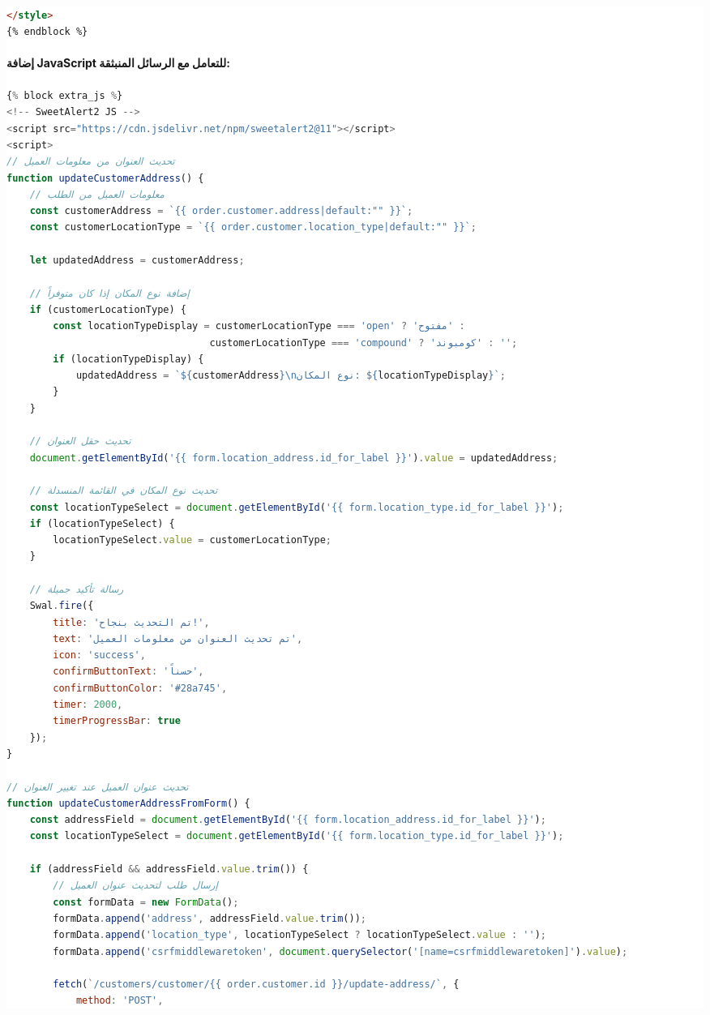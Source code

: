 ```html
</style>
{% endblock %}
```

#### إضافة JavaScript للتعامل مع الرسائل المنبثقة:
```javascript
{% block extra_js %}
<!-- SweetAlert2 JS -->
<script src="https://cdn.jsdelivr.net/npm/sweetalert2@11"></script>
<script>
// تحديث العنوان من معلومات العميل
function updateCustomerAddress() {
    // معلومات العميل من الطلب
    const customerAddress = `{{ order.customer.address|default:"" }}`;
    const customerLocationType = `{{ order.customer.location_type|default:"" }}`;
    
    let updatedAddress = customerAddress;
    
    // إضافة نوع المكان إذا كان متوفراً
    if (customerLocationType) {
        const locationTypeDisplay = customerLocationType === 'open' ? 'مفتوح' : 
                                   customerLocationType === 'compound' ? 'كومبوند' : '';
        if (locationTypeDisplay) {
            updatedAddress = `${customerAddress}\nنوع المكان: ${locationTypeDisplay}`;
        }
    }
    
    // تحديث حقل العنوان
    document.getElementById('{{ form.location_address.id_for_label }}').value = updatedAddress;
    
    // تحديث نوع المكان في القائمة المنسدلة
    const locationTypeSelect = document.getElementById('{{ form.location_type.id_for_label }}');
    if (locationTypeSelect) {
        locationTypeSelect.value = customerLocationType;
    }
    
    // رسالة تأكيد جميلة
    Swal.fire({
        title: 'تم التحديث بنجاح!',
        text: 'تم تحديث العنوان من معلومات العميل',
        icon: 'success',
        confirmButtonText: 'حسناً',
        confirmButtonColor: '#28a745',
        timer: 2000,
        timerProgressBar: true
    });
}

// تحديث عنوان العميل عند تغيير العنوان
function updateCustomerAddressFromForm() {
    const addressField = document.getElementById('{{ form.location_address.id_for_label }}');
    const locationTypeSelect = document.getElementById('{{ form.location_type.id_for_label }}');
    
    if (addressField && addressField.value.trim()) {
        // إرسال طلب لتحديث عنوان العميل
        const formData = new FormData();
        formData.append('address', addressField.value.trim());
        formData.append('location_type', locationTypeSelect ? locationTypeSelect.value : '');
        formData.append('csrfmiddlewaretoken', document.querySelector('[name=csrfmiddlewaretoken]').value);
        
        fetch(`/customers/customer/{{ order.customer.id }}/update-address/`, {
            method: 'POST',
```